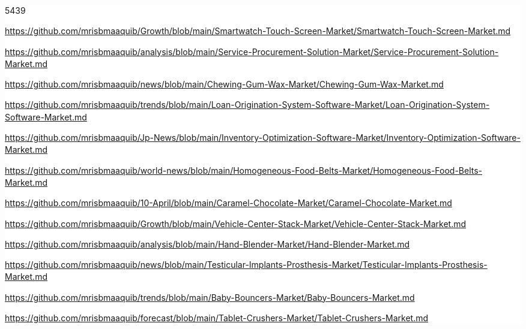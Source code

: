 5439</p><p><a href="https://github.com/mrisbmaaquib/Growth/blob/main/Smartwatch-Touch-Screen-Market/Smartwatch-Touch-Screen-Market.md">https://github.com/mrisbmaaquib/Growth/blob/main/Smartwatch-Touch-Screen-Market/Smartwatch-Touch-Screen-Market.md</a></p><p><a href="https://github.com/mrisbmaaquib/analysis/blob/main/Service-Procurement-Solution-Market/Service-Procurement-Solution-Market.md">https://github.com/mrisbmaaquib/analysis/blob/main/Service-Procurement-Solution-Market/Service-Procurement-Solution-Market.md</a></p><p><a href="https://github.com/mrisbmaaquib/news/blob/main/Chewing-Gum-Wax-Market/Chewing-Gum-Wax-Market.md">https://github.com/mrisbmaaquib/news/blob/main/Chewing-Gum-Wax-Market/Chewing-Gum-Wax-Market.md</a></p><p><a href="https://github.com/mrisbmaaquib/trends/blob/main/Loan-Origination-System-Software-Market/Loan-Origination-System-Software-Market.md">https://github.com/mrisbmaaquib/trends/blob/main/Loan-Origination-System-Software-Market/Loan-Origination-System-Software-Market.md</a></p><p><a href="https://github.com/mrisbmaaquib/Jp-News/blob/main/Inventory-Optimization-Software-Market/Inventory-Optimization-Software-Market.md">https://github.com/mrisbmaaquib/Jp-News/blob/main/Inventory-Optimization-Software-Market/Inventory-Optimization-Software-Market.md</a></p><p><a href="https://github.com/mrisbmaaquib/world-news/blob/main/Homogeneous-Food-Belts-Market/Homogeneous-Food-Belts-Market.md">https://github.com/mrisbmaaquib/world-news/blob/main/Homogeneous-Food-Belts-Market/Homogeneous-Food-Belts-Market.md</a></p><p><a href="https://github.com/mrisbmaaquib/10-April/blob/main/Caramel-Chocolate-Market/Caramel-Chocolate-Market.md">https://github.com/mrisbmaaquib/10-April/blob/main/Caramel-Chocolate-Market/Caramel-Chocolate-Market.md</a></p><p><a href="https://github.com/mrisbmaaquib/Growth/blob/main/Vehicle-Center-Stack-Market/Vehicle-Center-Stack-Market.md">https://github.com/mrisbmaaquib/Growth/blob/main/Vehicle-Center-Stack-Market/Vehicle-Center-Stack-Market.md</a></p><p><a href="https://github.com/mrisbmaaquib/analysis/blob/main/Hand-Blender-Market/Hand-Blender-Market.md">https://github.com/mrisbmaaquib/analysis/blob/main/Hand-Blender-Market/Hand-Blender-Market.md</a></p><p><a href="https://github.com/mrisbmaaquib/news/blob/main/Testicular-Implants-Prosthesis-Market/Testicular-Implants-Prosthesis-Market.md">https://github.com/mrisbmaaquib/news/blob/main/Testicular-Implants-Prosthesis-Market/Testicular-Implants-Prosthesis-Market.md</a></p><p><a href="https://github.com/mrisbmaaquib/trends/blob/main/Baby-Bouncers-Market/Baby-Bouncers-Market.md">https://github.com/mrisbmaaquib/trends/blob/main/Baby-Bouncers-Market/Baby-Bouncers-Market.md</a></p><p><a href="https://github.com/mrisbmaaquib/forecast/blob/main/Tablet-Crushers-Market/Tablet-Crushers-Market.md">https://github.com/mrisbmaaquib/forecast/blob/main/Tablet-Crushers-Market/Tablet-Crushers-Market.md</a></p>
